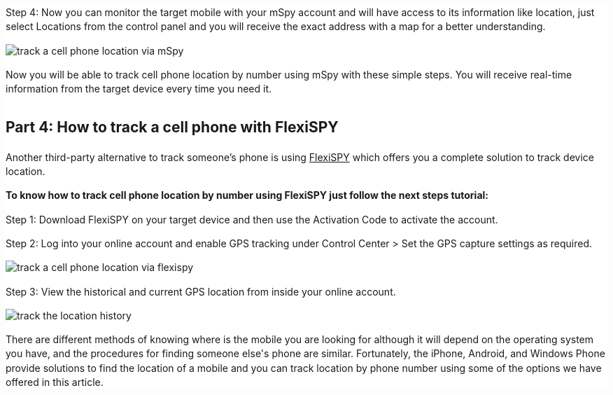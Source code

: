 Step 4: Now you can monitor the target mobile with your mSpy account and will have access to its information like location, just select Locations from the control panel and you will receive the exact address with a map for a better understanding.

![track a cell phone location via mSpy](https://images.wondershare.com/drfone/article/2017/10/15077054622036.jpg)

Now you will be able to track cell phone location by number using mSpy with these simple steps. You will receive real-time information from the target device every time you need it.

## Part 4: How to track a cell phone with FlexiSPY

Another third-party alternative to track someone’s phone is using [FlexiSPY](https://www.flexispy.com/) which offers you a complete solution to track device location.

**To know how to track cell phone location by number using FlexiSPY just follow the next steps tutorial:**

Step 1: Download FlexiSPY on your target device and then use the Activation Code to activate the account.

Step 2: Log into your online account and enable GPS tracking under Control Center > Set the GPS capture settings as required.

![track a cell phone location via flexispy](https://images.wondershare.com/drfone/article/2022/02/track-a-cell-phone-location-by-number.jpg)

Step 3: View the historical and current GPS location from inside your online account.

![track the location history](https://images.wondershare.com/drfone/article/2022/02/track-a-cell-phone-location-by-number-01.jpg)

There are different methods of knowing where is the mobile you are looking for although it will depend on the operating system you have, and the procedures for finding someone else's phone are similar. Fortunately, the iPhone, Android, and Windows Phone provide solutions to find the location of a mobile and you can track location by phone number using some of the options we have offered in this article.




<ins class="adsbygoogle"
     style="display:block"
     data-ad-format="autorelaxed"
     data-ad-client="ca-pub-7571918770474297"
     data-ad-slot="1223367746"></ins>
<ins class="adsbygoogle"
     style="display:block"
     data-ad-client="ca-pub-7571918770474297"
     data-ad-slot="8358498916"
     data-ad-format="auto"
     data-full-width-responsive="true"></ins>

